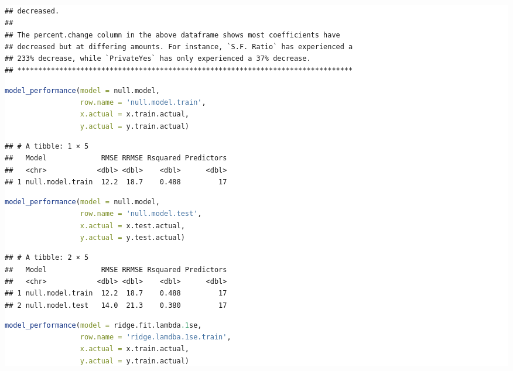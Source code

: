     ## decreased.
    ##  
    ## The percent.change column in the above dataframe shows most coefficients have
    ## decreased but at differing amounts. For instance, `S.F. Ratio` has experienced a
    ## 233% decrease, while `PrivateYes` has only experienced a 37% decrease.
    ## ********************************************************************************

``` r
model_performance(model = null.model, 
                  row.name = 'null.model.train', 
                  x.actual = x.train.actual, 
                  y.actual = y.train.actual)
```

    ## # A tibble: 1 × 5
    ##   Model             RMSE RRMSE Rsquared Predictors
    ##   <chr>            <dbl> <dbl>    <dbl>      <dbl>
    ## 1 null.model.train  12.2  18.7    0.488         17

``` r
model_performance(model = null.model, 
                  row.name = 'null.model.test', 
                  x.actual = x.test.actual, 
                  y.actual = y.test.actual)
```

    ## # A tibble: 2 × 5
    ##   Model             RMSE RRMSE Rsquared Predictors
    ##   <chr>            <dbl> <dbl>    <dbl>      <dbl>
    ## 1 null.model.train  12.2  18.7    0.488         17
    ## 2 null.model.test   14.0  21.3    0.380         17

``` r
model_performance(model = ridge.fit.lambda.1se, 
                  row.name = 'ridge.lamdba.1se.train', 
                  x.actual = x.train.actual, 
                  y.actual = y.train.actual)
```
